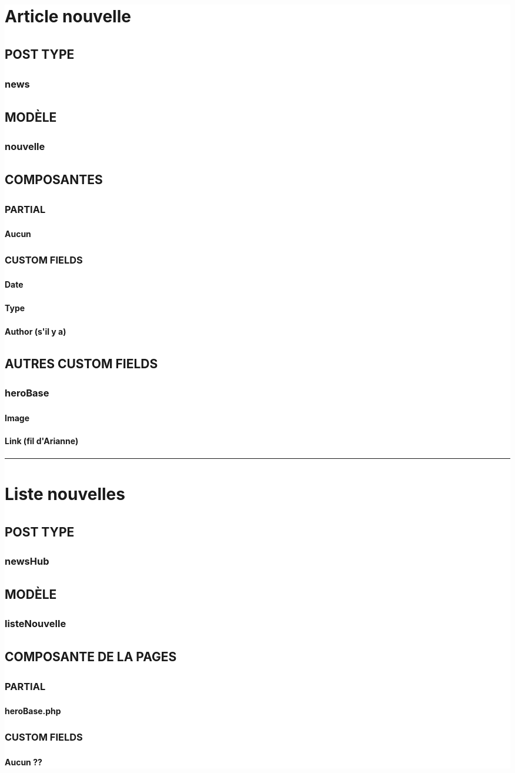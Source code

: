 # Article nouvelle
## POST TYPE
### news

## MODÈLE
### nouvelle

## COMPOSANTES
### PARTIAL
#### Aucun

### CUSTOM FIELDS
#### Date
#### Type
#### Author (s'il y a)

## AUTRES CUSTOM FIELDS
### heroBase
#### Image
#### Link (fil d'Arianne)

---------------

# Liste nouvelles
## POST TYPE
### newsHub

## MODÈLE
### listeNouvelle

## COMPOSANTE DE LA PAGES
### PARTIAL
#### heroBase.php

### CUSTOM FIELDS
#### Aucun ??
